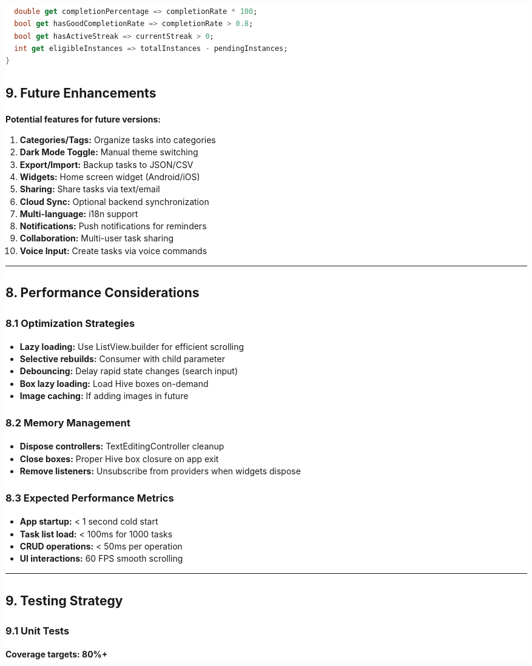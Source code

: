 ```dart
  double get completionPercentage => completionRate * 100;
  bool get hasGoodCompletionRate => completionRate > 0.8;
  bool get hasActiveStreak => currentStreak > 0;
  int get eligibleInstances => totalInstances - pendingInstances;
}
```

## 9. Future Enhancements

**Potential features for future versions:**

1. **Categories/Tags:** Organize tasks into categories
2. **Dark Mode Toggle:** Manual theme switching
3. **Export/Import:** Backup tasks to JSON/CSV
4. **Widgets:** Home screen widget (Android/iOS)
5. **Sharing:** Share tasks via text/email
6. **Cloud Sync:** Optional backend synchronization
7. **Multi-language:** i18n support
8. **Notifications:** Push notifications for reminders
9. **Collaboration:** Multi-user task sharing
10. **Voice Input:** Create tasks via voice commands

---

## 8. Performance Considerations

### 8.1 Optimization Strategies
- **Lazy loading:** Use ListView.builder for efficient scrolling
- **Selective rebuilds:** Consumer with child parameter
- **Debouncing:** Delay rapid state changes (search input)
- **Box lazy loading:** Load Hive boxes on-demand
- **Image caching:** If adding images in future

### 8.2 Memory Management
- **Dispose controllers:** TextEditingController cleanup
- **Close boxes:** Proper Hive box closure on app exit
- **Remove listeners:** Unsubscribe from providers when widgets dispose

### 8.3 Expected Performance Metrics
- **App startup:** < 1 second cold start
- **Task list load:** < 100ms for 1000 tasks
- **CRUD operations:** < 50ms per operation
- **UI interactions:** 60 FPS smooth scrolling

---

## 9. Testing Strategy

### 9.1 Unit Tests
**Coverage targets: 80%+**
